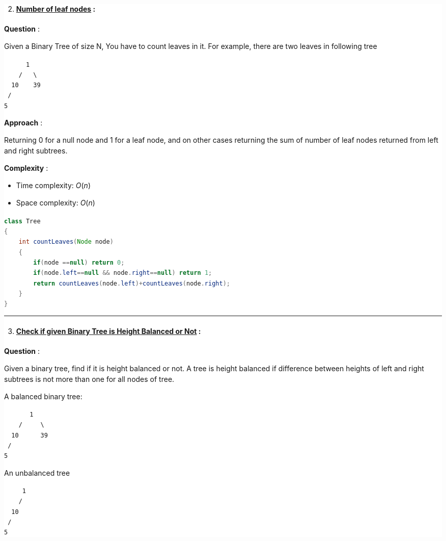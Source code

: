 
2. #### [Number of leaf nodes](https://practice.geeksforgeeks.org/problems/count-leaves-in-binary-tree/1) :

**Question** :

Given a Binary Tree of size N, You have to count leaves in it. For example, there are two leaves in following tree
        
          1
        /   \
      10    39
     /
    5

**Approach** :

Returning 0 for a null node and 1 for a leaf node, and on other cases returning the sum of number of leaf nodes returned from left and right subtrees.

**Complexity** :  

- Time complexity: $O(n)$  

- Space complexity: $O(n)$ 

```java
class Tree
{
    int countLeaves(Node node) 
    {
        if(node ==null) return 0;
        if(node.left==null && node.right==null) return 1;
        return countLeaves(node.left)+countLeaves(node.right);
    }
}
```  
--- 
3. #### [Check if given Binary Tree is Height Balanced or Not](https://practice.geeksforgeeks.org/problems/check-for-balanced-tree/1) :

**Question** :

Given a binary tree, find if it is height balanced or not. 
A tree is height balanced if difference between heights of left and right subtrees is not more than one for all nodes of tree. 

A balanced binary tree:

           1
        /     \
      10      39
     /
    5

An unbalanced tree

         1
        /    
      10   
     /
    5
